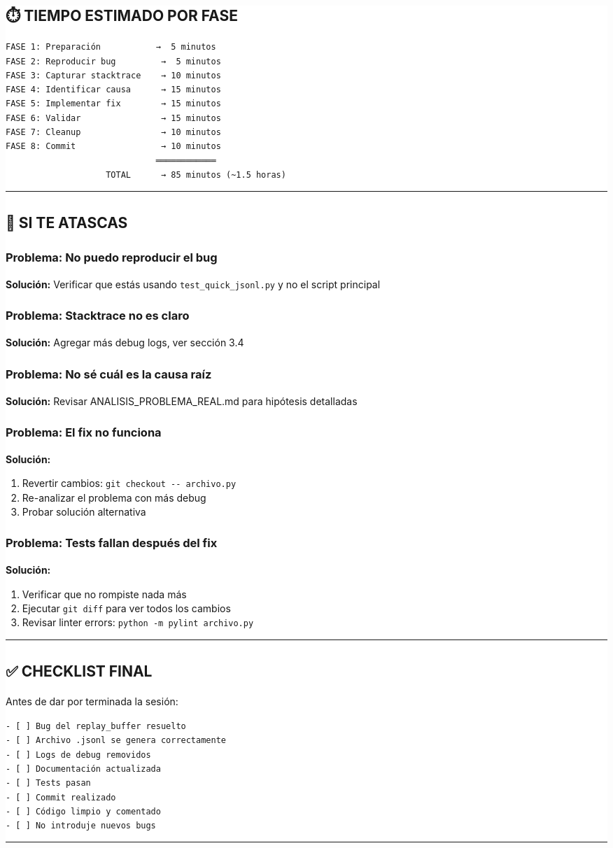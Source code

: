 
## ⏱️ TIEMPO ESTIMADO POR FASE

```
FASE 1: Preparación           →  5 minutos
FASE 2: Reproducir bug         →  5 minutos
FASE 3: Capturar stacktrace    → 10 minutos
FASE 4: Identificar causa      → 15 minutos
FASE 5: Implementar fix        → 15 minutos
FASE 6: Validar                → 15 minutos
FASE 7: Cleanup                → 10 minutos
FASE 8: Commit                 → 10 minutos
                              ════════════
                    TOTAL      → 85 minutos (~1.5 horas)
```

---

## 🚨 SI TE ATASCAS

### Problema: No puedo reproducir el bug
**Solución:** Verificar que estás usando `test_quick_jsonl.py` y no el script principal

### Problema: Stacktrace no es claro
**Solución:** Agregar más debug logs, ver sección 3.4

### Problema: No sé cuál es la causa raíz
**Solución:** Revisar ANALISIS_PROBLEMA_REAL.md para hipótesis detalladas

### Problema: El fix no funciona
**Solución:**  
1. Revertir cambios: `git checkout -- archivo.py`
2. Re-analizar el problema con más debug
3. Probar solución alternativa

### Problema: Tests fallan después del fix
**Solución:**
1. Verificar que no rompiste nada más
2. Ejecutar `git diff` para ver todos los cambios
3. Revisar linter errors: `python -m pylint archivo.py`

---

## ✅ CHECKLIST FINAL

Antes de dar por terminada la sesión:

```
- [ ] Bug del replay_buffer resuelto
- [ ] Archivo .jsonl se genera correctamente
- [ ] Logs de debug removidos
- [ ] Documentación actualizada
- [ ] Tests pasan
- [ ] Commit realizado
- [ ] Código limpio y comentado
- [ ] No introduje nuevos bugs
```

---